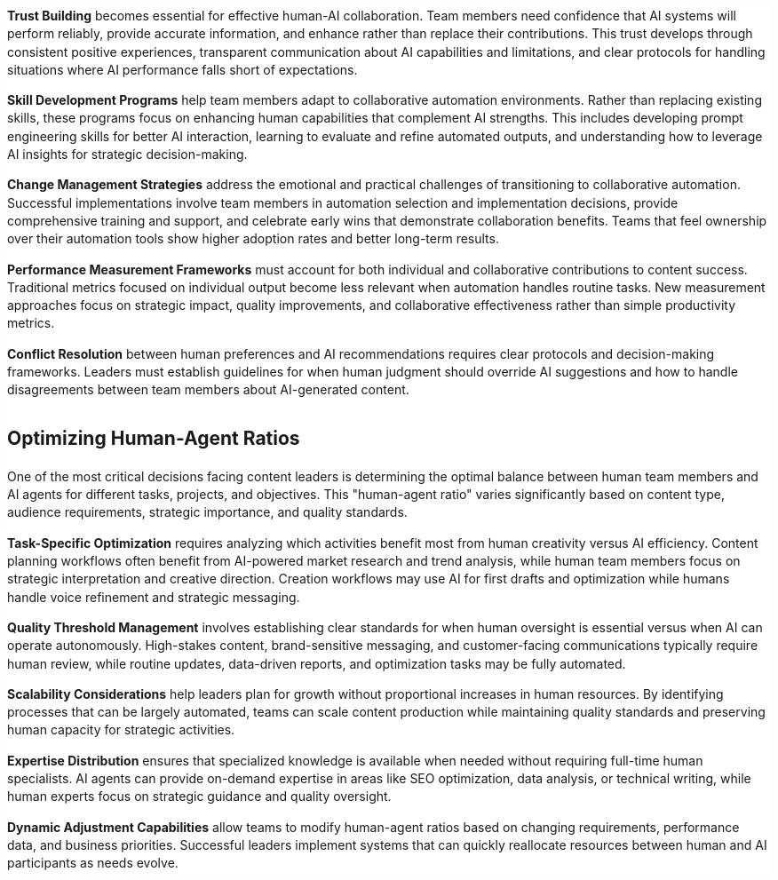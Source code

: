 **Trust Building** becomes essential for effective human-AI collaboration. Team members need confidence that AI systems will perform reliably, provide accurate information, and enhance rather than replace their contributions. This trust develops through consistent positive experiences, transparent communication about AI capabilities and limitations, and clear protocols for handling situations where AI performance falls short of expectations.

**Skill Development Programs** help team members adapt to collaborative automation environments. Rather than replacing existing skills, these programs focus on enhancing human capabilities that complement AI strengths. This includes developing prompt engineering skills for better AI interaction, learning to evaluate and refine automated outputs, and understanding how to leverage AI insights for strategic decision-making.

**Change Management Strategies** address the emotional and practical challenges of transitioning to collaborative automation. Successful implementations involve team members in automation selection and implementation decisions, provide comprehensive training and support, and celebrate early wins that demonstrate collaboration benefits. Teams that feel ownership over their automation tools show higher adoption rates and better long-term results.

**Performance Measurement Frameworks** must account for both individual and collaborative contributions to content success. Traditional metrics focused on individual output become less relevant when automation handles routine tasks. New measurement approaches focus on strategic impact, quality improvements, and collaborative effectiveness rather than simple productivity metrics.

**Conflict Resolution** between human preferences and AI recommendations requires clear protocols and decision-making frameworks. Leaders must establish guidelines for when human judgment should override AI suggestions and how to handle disagreements between team members about AI-generated content.

## Optimizing Human-Agent Ratios

One of the most critical decisions facing content leaders is determining the optimal balance between human team members and AI agents for different tasks, projects, and objectives. This "human-agent ratio" varies significantly based on content type, audience requirements, strategic importance, and quality standards.

**Task-Specific Optimization** requires analyzing which activities benefit most from human creativity versus AI efficiency. Content planning workflows often benefit from AI-powered market research and trend analysis, while human team members focus on strategic interpretation and creative direction. Creation workflows may use AI for first drafts and optimization while humans handle voice refinement and strategic messaging.

**Quality Threshold Management** involves establishing clear standards for when human oversight is essential versus when AI can operate autonomously. High-stakes content, brand-sensitive messaging, and customer-facing communications typically require human review, while routine updates, data-driven reports, and optimization tasks may be fully automated.

**Scalability Considerations** help leaders plan for growth without proportional increases in human resources. By identifying processes that can be largely automated, teams can scale content production while maintaining quality standards and preserving human capacity for strategic activities.

**Expertise Distribution** ensures that specialized knowledge is available when needed without requiring full-time human specialists. AI agents can provide on-demand expertise in areas like SEO optimization, data analysis, or technical writing, while human experts focus on strategic guidance and quality oversight.

**Dynamic Adjustment Capabilities** allow teams to modify human-agent ratios based on changing requirements, performance data, and business priorities. Successful leaders implement systems that can quickly reallocate resources between human and AI participants as needs evolve.
